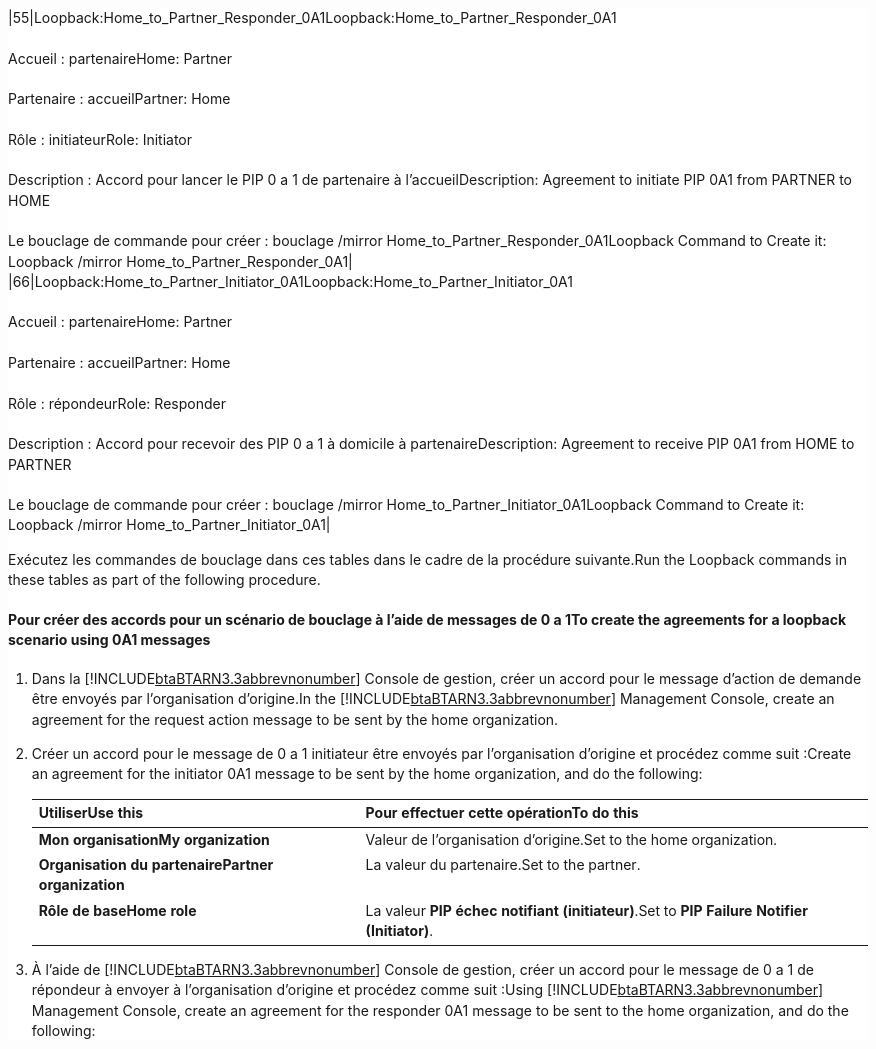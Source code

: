 |<span data-ttu-id="9c1ea-216">5</span><span class="sxs-lookup"><span data-stu-id="9c1ea-216">5</span></span>|<span data-ttu-id="9c1ea-217">Loopback:Home_to_Partner_Responder_0A1</span><span class="sxs-lookup"><span data-stu-id="9c1ea-217">Loopback:Home_to_Partner_Responder_0A1</span></span><br /><br /> <span data-ttu-id="9c1ea-218">Accueil : partenaire</span><span class="sxs-lookup"><span data-stu-id="9c1ea-218">Home: Partner</span></span><br /><br /> <span data-ttu-id="9c1ea-219">Partenaire : accueil</span><span class="sxs-lookup"><span data-stu-id="9c1ea-219">Partner: Home</span></span><br /><br /> <span data-ttu-id="9c1ea-220">Rôle : initiateur</span><span class="sxs-lookup"><span data-stu-id="9c1ea-220">Role: Initiator</span></span><br /><br /> <span data-ttu-id="9c1ea-221">Description : Accord pour lancer le PIP 0 a 1 de partenaire à l’accueil</span><span class="sxs-lookup"><span data-stu-id="9c1ea-221">Description: Agreement to initiate PIP 0A1 from PARTNER to HOME</span></span><br /><br /> <span data-ttu-id="9c1ea-222">Le bouclage de commande pour créer : bouclage /mirror Home_to_Partner_Responder_0A1</span><span class="sxs-lookup"><span data-stu-id="9c1ea-222">Loopback Command to Create it: Loopback /mirror Home_to_Partner_Responder_0A1</span></span>|  
|<span data-ttu-id="9c1ea-223">6</span><span class="sxs-lookup"><span data-stu-id="9c1ea-223">6</span></span>|<span data-ttu-id="9c1ea-224">Loopback:Home_to_Partner_Initiator_0A1</span><span class="sxs-lookup"><span data-stu-id="9c1ea-224">Loopback:Home_to_Partner_Initiator_0A1</span></span><br /><br /> <span data-ttu-id="9c1ea-225">Accueil : partenaire</span><span class="sxs-lookup"><span data-stu-id="9c1ea-225">Home: Partner</span></span><br /><br /> <span data-ttu-id="9c1ea-226">Partenaire : accueil</span><span class="sxs-lookup"><span data-stu-id="9c1ea-226">Partner: Home</span></span><br /><br /> <span data-ttu-id="9c1ea-227">Rôle : répondeur</span><span class="sxs-lookup"><span data-stu-id="9c1ea-227">Role: Responder</span></span><br /><br /> <span data-ttu-id="9c1ea-228">Description : Accord pour recevoir des PIP 0 a 1 à domicile à partenaire</span><span class="sxs-lookup"><span data-stu-id="9c1ea-228">Description: Agreement to receive PIP 0A1 from HOME to PARTNER</span></span><br /><br /> <span data-ttu-id="9c1ea-229">Le bouclage de commande pour créer : bouclage /mirror Home_to_Partner_Initiator_0A1</span><span class="sxs-lookup"><span data-stu-id="9c1ea-229">Loopback Command to Create it: Loopback /mirror Home_to_Partner_Initiator_0A1</span></span>|  
  
 <span data-ttu-id="9c1ea-230">Exécutez les commandes de bouclage dans ces tables dans le cadre de la procédure suivante.</span><span class="sxs-lookup"><span data-stu-id="9c1ea-230">Run the Loopback commands in these tables as part of the following procedure.</span></span>  
  
#### <a name="to-create-the-agreements-for-a-loopback-scenario-using-0a1-messages"></a><span data-ttu-id="9c1ea-231">Pour créer des accords pour un scénario de bouclage à l’aide de messages de 0 a 1</span><span class="sxs-lookup"><span data-stu-id="9c1ea-231">To create the agreements for a loopback scenario using 0A1 messages</span></span>  
  
1.  <span data-ttu-id="9c1ea-232">Dans la [!INCLUDE[btaBTARN3.3abbrevnonumber](../../includes/btabtarn3-3abbrevnonumber-md.md)] Console de gestion, créer un accord pour le message d’action de demande être envoyés par l’organisation d’origine.</span><span class="sxs-lookup"><span data-stu-id="9c1ea-232">In the [!INCLUDE[btaBTARN3.3abbrevnonumber](../../includes/btabtarn3-3abbrevnonumber-md.md)] Management Console, create an agreement for the request action message to be sent by the home organization.</span></span>  
  
2.  <span data-ttu-id="9c1ea-233">Créer un accord pour le message de 0 a 1 initiateur être envoyés par l’organisation d’origine et procédez comme suit :</span><span class="sxs-lookup"><span data-stu-id="9c1ea-233">Create an agreement for the initiator 0A1 message to be sent by the home organization, and do the following:</span></span>  
  
    |<span data-ttu-id="9c1ea-234">Utiliser</span><span class="sxs-lookup"><span data-stu-id="9c1ea-234">Use this</span></span>|<span data-ttu-id="9c1ea-235">Pour effectuer cette opération</span><span class="sxs-lookup"><span data-stu-id="9c1ea-235">To do this</span></span>|  
    |--------------|----------------|  
    |<span data-ttu-id="9c1ea-236">**Mon organisation**</span><span class="sxs-lookup"><span data-stu-id="9c1ea-236">**My organization**</span></span>|<span data-ttu-id="9c1ea-237">Valeur de l’organisation d’origine.</span><span class="sxs-lookup"><span data-stu-id="9c1ea-237">Set to the home organization.</span></span>|  
    |<span data-ttu-id="9c1ea-238">**Organisation du partenaire**</span><span class="sxs-lookup"><span data-stu-id="9c1ea-238">**Partner organization**</span></span>|<span data-ttu-id="9c1ea-239">La valeur du partenaire.</span><span class="sxs-lookup"><span data-stu-id="9c1ea-239">Set to the partner.</span></span>|  
    |<span data-ttu-id="9c1ea-240">**Rôle de base**</span><span class="sxs-lookup"><span data-stu-id="9c1ea-240">**Home role**</span></span>|<span data-ttu-id="9c1ea-241">La valeur **PIP échec notifiant (initiateur)**.</span><span class="sxs-lookup"><span data-stu-id="9c1ea-241">Set to **PIP Failure Notifier (Initiator)**.</span></span>|  
  
3.  <span data-ttu-id="9c1ea-242">À l’aide de [!INCLUDE[btaBTARN3.3abbrevnonumber](../../includes/btabtarn3-3abbrevnonumber-md.md)] Console de gestion, créer un accord pour le message de 0 a 1 de répondeur à envoyer à l’organisation d’origine et procédez comme suit :</span><span class="sxs-lookup"><span data-stu-id="9c1ea-242">Using [!INCLUDE[btaBTARN3.3abbrevnonumber](../../includes/btabtarn3-3abbrevnonumber-md.md)] Management Console, create an agreement for the responder 0A1 message to be sent to the home organization, and do the following:</span></span>  
  